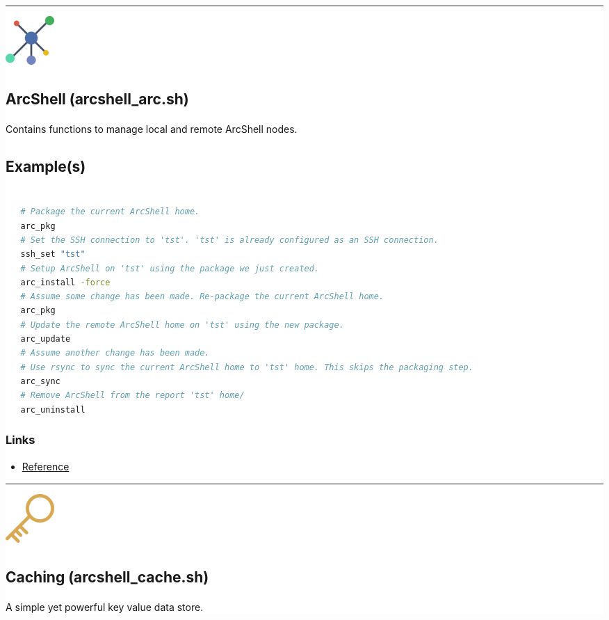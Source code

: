 
----

<a name="arcshell"/>

![network.png](./images/network.png)

## ArcShell (arcshell_arc.sh)

Contains functions to manage local and remote ArcShell nodes.

## Example(s)
```bash

   # Package the current ArcShell home.
   arc_pkg 
   # Set the SSH connection to 'tst'. 'tst' is already configured as an SSH connection.
   ssh_set "tst"
   # Setup ArcShell on 'tst' using the package we just created. 
   arc_install -force
   # Assume some change has been made. Re-package the current ArcShell home.
   arc_pkg 
   # Update the remote ArcShell home on 'tst' using the new package.
   arc_update 
   # Assume another change has been made.
   # Use rsync to sync the current ArcShell home to 'tst' home. This skips the packaging step.
   arc_sync
   # Remove ArcShell from the report 'tst' home/
   arc_uninstall
```

### Links

* [Reference](./arcshell_arc.md)


----

<a name="caching"/>

![key.png](./images/key.png)

## Caching (arcshell_cache.sh)

A simple yet powerful key value data store.
